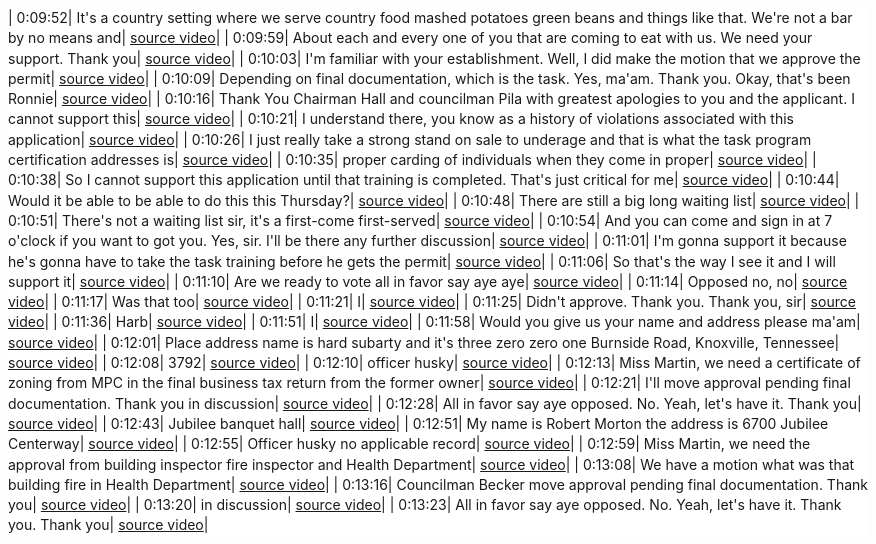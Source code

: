 | 0:09:52| It's a country setting where we serve country food mashed potatoes green beans and things like that. We're not a bar by no means and| [source video](https://archive.org/details/beerbrd070522?start=592)|
| 0:09:59| About each and every one of you that are coming to eat with us. We need your support. Thank you| [source video](https://archive.org/details/beerbrd070522?start=599)|
| 0:10:03| I'm familiar with your establishment. Well, I did make the motion that we approve the permit| [source video](https://archive.org/details/beerbrd070522?start=603)|
| 0:10:09| Depending on final documentation, which is the task. Yes, ma'am. Thank you. Okay, that's been Ronnie| [source video](https://archive.org/details/beerbrd070522?start=609)|
| 0:10:16| Thank You Chairman Hall and councilman Pila with greatest apologies to you and the applicant. I cannot support this| [source video](https://archive.org/details/beerbrd070522?start=616)|
| 0:10:21| I understand there, you know as a history of violations associated with this application| [source video](https://archive.org/details/beerbrd070522?start=621)|
| 0:10:26| I just really take a strong stand on sale to underage and that is what the task program certification addresses is| [source video](https://archive.org/details/beerbrd070522?start=626)|
| 0:10:35| proper carding of individuals when they come in proper| [source video](https://archive.org/details/beerbrd070522?start=635)|
| 0:10:38| So I cannot support this application until that training is completed. That's just critical for me| [source video](https://archive.org/details/beerbrd070522?start=638)|
| 0:10:44| Would it be able to be able to do this this Thursday?| [source video](https://archive.org/details/beerbrd070522?start=644)|
| 0:10:48| There are still a big long waiting list| [source video](https://archive.org/details/beerbrd070522?start=648)|
| 0:10:51| There's not a waiting list sir, it's a first-come first-served| [source video](https://archive.org/details/beerbrd070522?start=651)|
| 0:10:54| And you can come and sign in at 7 o'clock if you want to got you. Yes, sir. I'll be there any further discussion| [source video](https://archive.org/details/beerbrd070522?start=654)|
| 0:11:01| I'm gonna support it because he's gonna have to take the task training before he gets the permit| [source video](https://archive.org/details/beerbrd070522?start=661)|
| 0:11:06| So that's the way I see it and I will support it| [source video](https://archive.org/details/beerbrd070522?start=666)|
| 0:11:10| Are we ready to vote all in favor say aye aye| [source video](https://archive.org/details/beerbrd070522?start=670)|
| 0:11:14| Opposed no, no| [source video](https://archive.org/details/beerbrd070522?start=674)|
| 0:11:17| Was that too| [source video](https://archive.org/details/beerbrd070522?start=677)|
| 0:11:21| I| [source video](https://archive.org/details/beerbrd070522?start=681)|
| 0:11:25| Didn't approve. Thank you. Thank you, sir| [source video](https://archive.org/details/beerbrd070522?start=685)|
| 0:11:36| Harb| [source video](https://archive.org/details/beerbrd070522?start=696)|
| 0:11:51| I| [source video](https://archive.org/details/beerbrd070522?start=711)|
| 0:11:58| Would you give us your name and address please ma'am| [source video](https://archive.org/details/beerbrd070522?start=718)|
| 0:12:01| Place address name is hard subarty and it's three zero zero one Burnside Road, Knoxville, Tennessee| [source video](https://archive.org/details/beerbrd070522?start=721)|
| 0:12:08| 3792| [source video](https://archive.org/details/beerbrd070522?start=728)|
| 0:12:10| officer husky| [source video](https://archive.org/details/beerbrd070522?start=730)|
| 0:12:13| Miss Martin, we need a certificate of zoning from MPC in the final business tax return from the former owner| [source video](https://archive.org/details/beerbrd070522?start=733)|
| 0:12:21| I'll move approval pending final documentation. Thank you in discussion| [source video](https://archive.org/details/beerbrd070522?start=741)|
| 0:12:28| All in favor say aye opposed. No. Yeah, let's have it. Thank you| [source video](https://archive.org/details/beerbrd070522?start=748)|
| 0:12:43| Jubilee banquet hall| [source video](https://archive.org/details/beerbrd070522?start=763)|
| 0:12:51| My name is Robert Morton the address is 6700 Jubilee Centerway| [source video](https://archive.org/details/beerbrd070522?start=771)|
| 0:12:55| Officer husky no applicable record| [source video](https://archive.org/details/beerbrd070522?start=775)|
| 0:12:59| Miss Martin, we need the approval from building inspector fire inspector and Health Department| [source video](https://archive.org/details/beerbrd070522?start=779)|
| 0:13:08| We have a motion what was that building fire in Health Department| [source video](https://archive.org/details/beerbrd070522?start=788)|
| 0:13:16| Councilman Becker move approval pending final documentation. Thank you| [source video](https://archive.org/details/beerbrd070522?start=796)|
| 0:13:20| in discussion| [source video](https://archive.org/details/beerbrd070522?start=800)|
| 0:13:23| All in favor say aye opposed. No. Yeah, let's have it. Thank you. Thank you| [source video](https://archive.org/details/beerbrd070522?start=803)|